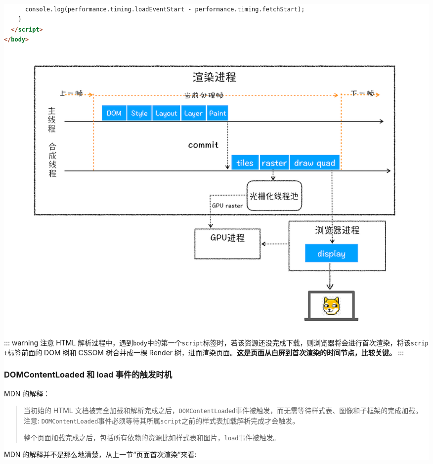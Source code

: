```html
      console.log(performance.timing.loadEventStart - performance.timing.fetchStart);
    }
  </script>
</body>
```

![渲染流水线](./img/whole-render-pipeline.png)

::: warning 注意
HTML 解析过程中，遇到`body`中的第一个`script`标签时，若该资源还没完成下载，则浏览器将会进行首次渲染，将该`script`标签前面的 DOM 树和 CSSOM 树合并成一棵 Render 树，进而渲染页面。**这是页面从白屏到首次渲染的时间节点，比较关键。**
:::

### DOMContentLoaded 和 load 事件的触发时机

MDN 的解释：

> 当初始的 HTML 文档被完全加载和解析完成之后，`DOMContentLoaded`事件被触发，而无需等待样式表、图像和子框架的完成加载。注意: `DOMContentLoaded`事件必须等待其所属`script`之前的样式表加载解析完成才会触发。
>
> 整个页面加载完成之后，包括所有依赖的资源比如样式表和图片，`load`事件被触发。

MDN 的解释并不是那么地清楚，从上一节“页面首次渲染”来看:
